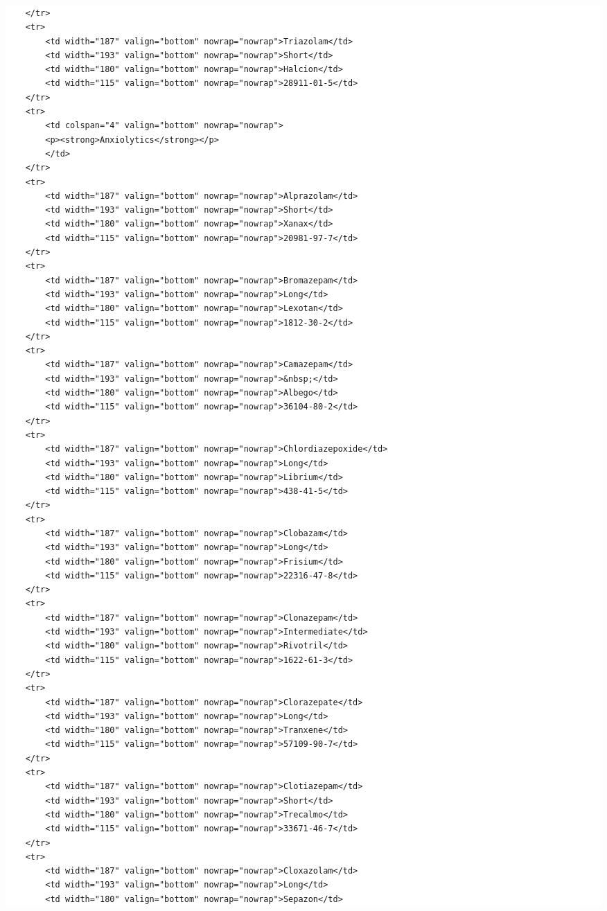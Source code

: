		</tr>
		<tr>
			<td width="187" valign="bottom" nowrap="nowrap">Triazolam</td>
			<td width="193" valign="bottom" nowrap="nowrap">Short</td>
			<td width="180" valign="bottom" nowrap="nowrap">Halcion</td>
			<td width="115" valign="bottom" nowrap="nowrap">28911-01-5</td>
		</tr>
		<tr>
			<td colspan="4" valign="bottom" nowrap="nowrap">
			<p><strong>Anxiolytics</strong></p>
			</td>
		</tr>
		<tr>
			<td width="187" valign="bottom" nowrap="nowrap">Alprazolam</td>
			<td width="193" valign="bottom" nowrap="nowrap">Short</td>
			<td width="180" valign="bottom" nowrap="nowrap">Xanax</td>
			<td width="115" valign="bottom" nowrap="nowrap">20981-97-7</td>
		</tr>
		<tr>
			<td width="187" valign="bottom" nowrap="nowrap">Bromazepam</td>
			<td width="193" valign="bottom" nowrap="nowrap">Long</td>
			<td width="180" valign="bottom" nowrap="nowrap">Lexotan</td>
			<td width="115" valign="bottom" nowrap="nowrap">1812-30-2</td>
		</tr>
		<tr>
			<td width="187" valign="bottom" nowrap="nowrap">Camazepam</td>
			<td width="193" valign="bottom" nowrap="nowrap">&nbsp;</td>
			<td width="180" valign="bottom" nowrap="nowrap">Albego</td>
			<td width="115" valign="bottom" nowrap="nowrap">36104-80-2</td>
		</tr>
		<tr>
			<td width="187" valign="bottom" nowrap="nowrap">Chlordiazepoxide</td>
			<td width="193" valign="bottom" nowrap="nowrap">Long</td>
			<td width="180" valign="bottom" nowrap="nowrap">Librium</td>
			<td width="115" valign="bottom" nowrap="nowrap">438-41-5</td>
		</tr>
		<tr>
			<td width="187" valign="bottom" nowrap="nowrap">Clobazam</td>
			<td width="193" valign="bottom" nowrap="nowrap">Long</td>
			<td width="180" valign="bottom" nowrap="nowrap">Frisium</td>
			<td width="115" valign="bottom" nowrap="nowrap">22316-47-8</td>
		</tr>
		<tr>
			<td width="187" valign="bottom" nowrap="nowrap">Clonazepam</td>
			<td width="193" valign="bottom" nowrap="nowrap">Intermediate</td>
			<td width="180" valign="bottom" nowrap="nowrap">Rivotril</td>
			<td width="115" valign="bottom" nowrap="nowrap">1622-61-3</td>
		</tr>
		<tr>
			<td width="187" valign="bottom" nowrap="nowrap">Clorazepate</td>
			<td width="193" valign="bottom" nowrap="nowrap">Long</td>
			<td width="180" valign="bottom" nowrap="nowrap">Tranxene</td>
			<td width="115" valign="bottom" nowrap="nowrap">57109-90-7</td>
		</tr>
		<tr>
			<td width="187" valign="bottom" nowrap="nowrap">Clotiazepam</td>
			<td width="193" valign="bottom" nowrap="nowrap">Short</td>
			<td width="180" valign="bottom" nowrap="nowrap">Trecalmo</td>
			<td width="115" valign="bottom" nowrap="nowrap">33671-46-7</td>
		</tr>
		<tr>
			<td width="187" valign="bottom" nowrap="nowrap">Cloxazolam</td>
			<td width="193" valign="bottom" nowrap="nowrap">Long</td>
			<td width="180" valign="bottom" nowrap="nowrap">Sepazon</td>